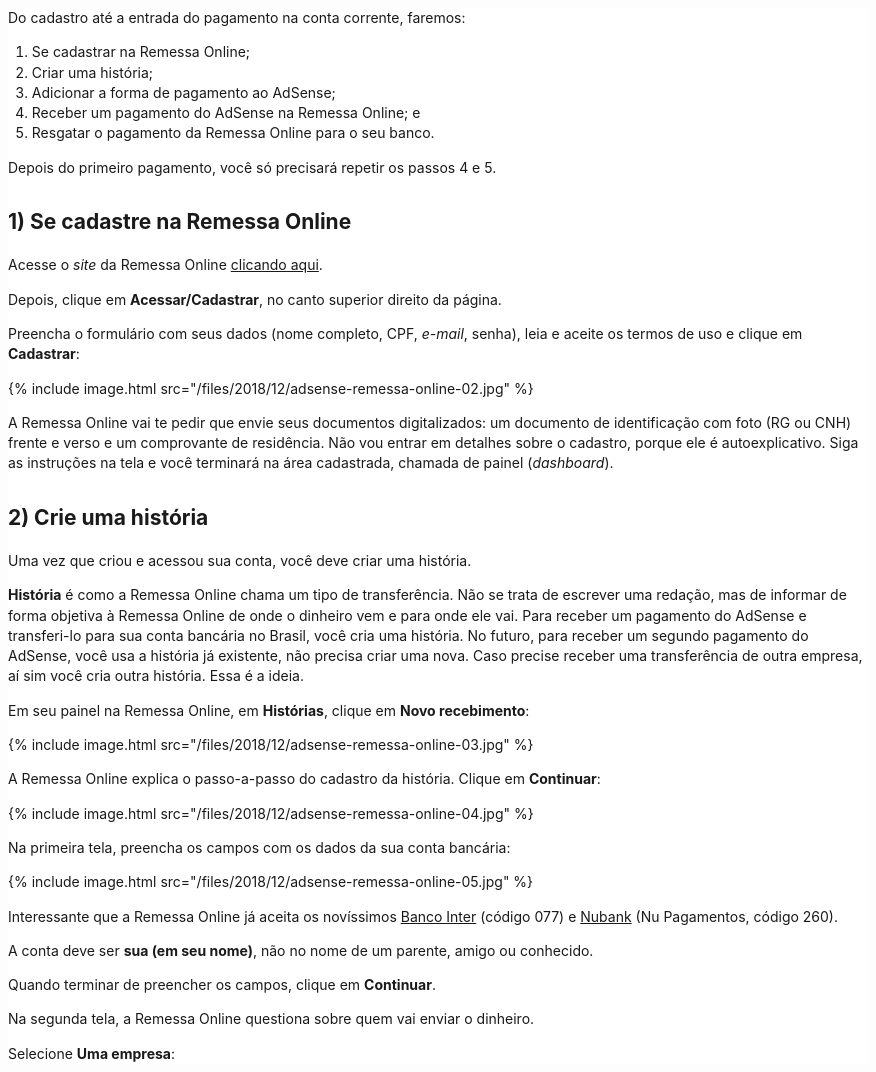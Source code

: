 Do cadastro até a entrada do pagamento na conta corrente, faremos:

1. Se cadastrar na Remessa Online;
2. Criar uma história;
3. Adicionar a forma de pagamento ao AdSense;
4. Receber um pagamento do AdSense na Remessa Online; e
5. Resgatar o pagamento da Remessa Online para o seu banco.

Depois do primeiro pagamento, você só precisará repetir os passos 4 e 5.

## 1) Se cadastre na Remessa Online

Acesse o *site* da Remessa Online [clicando aqui][remessa-online].

Depois, clique em **Acessar/Cadastrar**, no canto superior direito da página.

Preencha o formulário com seus dados (nome completo, CPF, *e-mail*, senha), leia e aceite os termos de uso e clique em **Cadastrar**:

{% include image.html src="/files/2018/12/adsense-remessa-online-02.jpg" %}

A Remessa Online vai te pedir que envie seus documentos digitalizados: um documento de identificação com foto (RG ou CNH) frente e verso e um comprovante de residência. Não vou entrar em detalhes sobre o cadastro, porque ele é autoexplicativo. Siga as instruções na tela e você terminará na área cadastrada, chamada de painel (*dashboard*).

## 2) Crie uma história

Uma vez que criou e acessou sua conta, você deve criar uma história.

**História** é como a Remessa Online chama um tipo de transferência. Não se trata de escrever uma redação, mas de informar de forma objetiva à Remessa Online de onde o dinheiro vem e para onde ele vai. Para receber um pagamento do AdSense e transferi-lo para sua conta bancária no Brasil, você cria uma história. No futuro, para receber um segundo pagamento do AdSense, você usa a história já existente, não precisa criar uma nova. Caso precise receber uma transferência de outra empresa, aí sim você cria outra história. Essa é a ideia.

Em seu painel na Remessa Online, em **Histórias**, clique em **Novo recebimento**:

{% include image.html src="/files/2018/12/adsense-remessa-online-03.jpg" %}

A Remessa Online explica o passo-a-passo do cadastro da história. Clique em **Continuar**:

{% include image.html src="/files/2018/12/adsense-remessa-online-04.jpg" %}

Na primeira tela, preencha os campos com os dados da sua conta bancária:

{% include image.html src="/files/2018/12/adsense-remessa-online-05.jpg" %}

Interessante que a Remessa Online já aceita os novíssimos [Banco Inter][inter] (código 077) e [Nubank] (Nu Pagamentos, código 260).

A conta deve ser **sua (em seu nome)**, não no nome de um parente, amigo ou conhecido.

Quando terminar de preencher os campos, clique em **Continuar**.

Na segunda tela, a Remessa Online questiona sobre quem vai enviar o dinheiro.

Selecione **Uma empresa**:


[adsense]:              https://www.google.com/adsense
[google]:               https://www.google.com/
[bb]:                   https://www.bb.com.br/
[remessa-online]:       https://www.remessaonline.com.br/
[beetech]:              https://beetech.global/
[bcb]:                  http://www.bcb.gov.br/rex/IAMC/Port/correspondentes/correspondentes.asp
[reclame-aqui]: https://www.reclameaqui.com.br/empresa/remessa-online/
[google-remessa-online]: https://www.google.com.br/search?q=remessa+online&stick=H4sIAAAAAAAAAONgecSYyy3w8sc9YamUSWtOXmOM4-IKzsgvd80rySypFArgYoOyVLgEpXj10_UNDZPNzMvLk3KyNRik-LlQhaQUlLh4BaZ__iiaUab9REuI0377rgezws9NEeR4I_xG44xQEA8AFezp73IAAAA&sa=X&ved=2ahUKEwia2MSS4-jdAhXGIJAKHfWQCvMQ6RMwDnoECAYQBA&biw=1920&bih=969
[facebook]: https://www.facebook.com/pg/remessaonline/reviews/
[adsense-help]:         https://support.google.com/adsense/answer/1709858
[inter]:                https://bancointer.com.br/
[nubank]:               https://nubank.com.br/
[viverdedividendos]:    http://viverdedividendos.org/adsense-sem-taxas/
[fabiolobo]:            https://www.fabiolobo.com.br/a-melhor-forma-para-receber-pagamentos-do-google-adsense-remessa-online.html